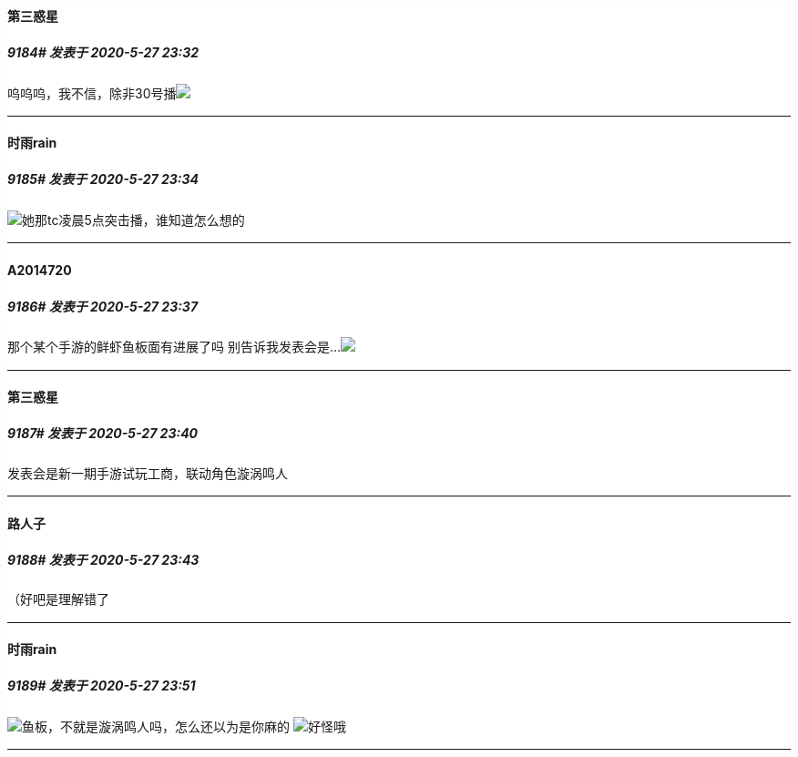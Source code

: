 ####  第三惑星  
##### 9184#       发表于 2020-5-27 23:32


呜呜呜，我不信，除非30号播<img src="https://static.saraba1st.com/image/smiley/face2017/138.png" referrerpolicy="no-referrer">


*****

####  时雨rain  
##### 9185#       发表于 2020-5-27 23:34


<img src="https://static.saraba1st.com/image/smiley/face2017/068.png" referrerpolicy="no-referrer">她那tc凌晨5点突击播，谁知道怎么想的


*****

####  A2014720  
##### 9186#       发表于 2020-5-27 23:37


那个某个手游的鲜虾鱼板面有进展了吗
别告诉我发表会是…<img src="https://static.saraba1st.com/image/smiley/face2017/107.png" referrerpolicy="no-referrer">


*****

####  第三惑星  
##### 9187#       发表于 2020-5-27 23:40


发表会是新一期手游试玩工商，联动角色漩涡鸣人


*****

####  路人子  
##### 9188#       发表于 2020-5-27 23:43


（好吧是理解错了


*****

####  时雨rain  
##### 9189#       发表于 2020-5-27 23:51


<img src="https://static.saraba1st.com/image/smiley/face2017/048.png" referrerpolicy="no-referrer">鱼板，不就是漩涡鸣人吗，怎么还以为是你麻的
<img src="https://static.saraba1st.com/image/smiley/face2017/037.png" referrerpolicy="no-referrer">好怪哦


*****
